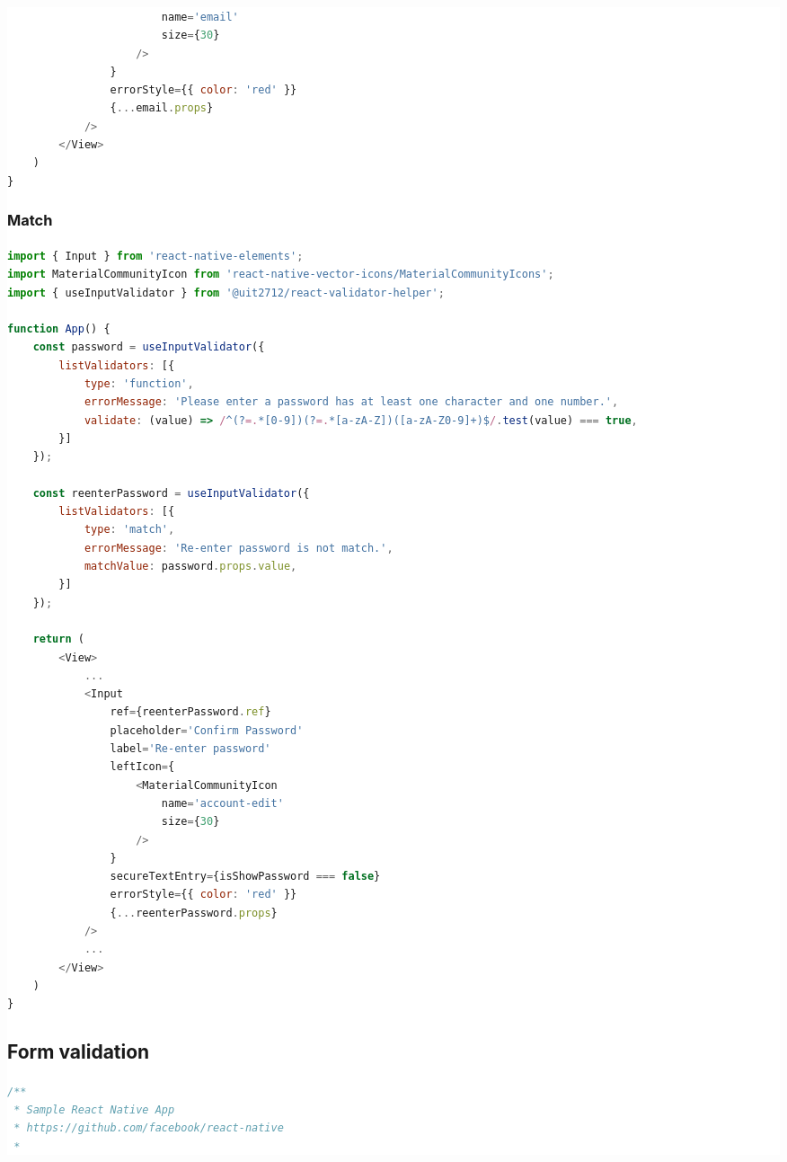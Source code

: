```js
                        name='email'
                        size={30}
                    />
                }
                errorStyle={{ color: 'red' }}
                {...email.props}
            />
        </View>
    )
}
```
### Match
```js
import { Input } from 'react-native-elements';
import MaterialCommunityIcon from 'react-native-vector-icons/MaterialCommunityIcons';
import { useInputValidator } from '@uit2712/react-validator-helper';

function App() {
    const password = useInputValidator({
        listValidators: [{
            type: 'function',
            errorMessage: 'Please enter a password has at least one character and one number.',
            validate: (value) => /^(?=.*[0-9])(?=.*[a-zA-Z])([a-zA-Z0-9]+)$/.test(value) === true,
        }]
    });

    const reenterPassword = useInputValidator({
        listValidators: [{
            type: 'match',
            errorMessage: 'Re-enter password is not match.',
            matchValue: password.props.value,
        }]
    });
    
    return (
        <View>
            ...
            <Input
                ref={reenterPassword.ref}
                placeholder='Confirm Password'
                label='Re-enter password'
                leftIcon={
                    <MaterialCommunityIcon
                        name='account-edit'
                        size={30}
                    />
                }
                secureTextEntry={isShowPassword === false}
                errorStyle={{ color: 'red' }}
                {...reenterPassword.props}
            />
            ...
        </View>
    )
}
```
## Form validation
```js
/**
 * Sample React Native App
 * https://github.com/facebook/react-native
 *
```
